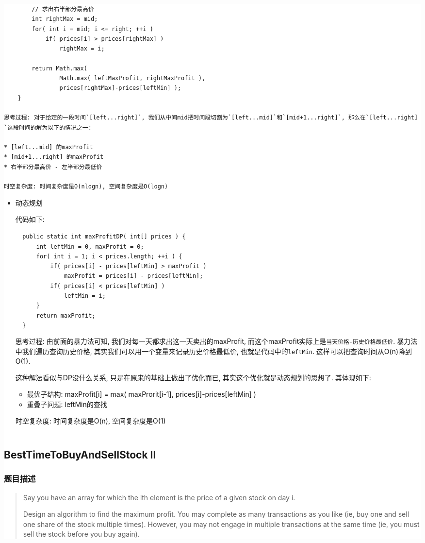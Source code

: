 			// 求出右半部分最高价
            int rightMax = mid;
            for( int i = mid; i <= right; ++i )
                if( prices[i] > prices[rightMax] )
                    rightMax = i;

            return Math.max( 
                    Math.max( leftMaxProfit, rightMaxProfit ), 
                    prices[rightMax]-prices[leftMin] );
        }
    
    思考过程: 对于给定的一段时间`[left...right]`, 我们从中间mid把时间段切割为`[left...mid]`和`[mid+1...right]`, 那么在`[left...right]`这段时间的解为以下的情况之一:
    
    * [left...mid] 的maxProfit
    * [mid+1...right] 的maxProfit
    * 右半部分最高价 - 左半部分最低价
    
	时空复杂度: 时间复杂度是O(nlogn), 空间复杂度是O(logn)

* 动态规划

	代码如下:
    
        public static int maxProfitDP( int[] prices ) {
            int leftMin = 0, maxProfit = 0;
            for( int i = 1; i < prices.length; ++i ) {
                if( prices[i] - prices[leftMin] > maxProfit )
                    maxProfit = prices[i] - prices[leftMin];
                if( prices[i] < prices[leftMin] )
                    leftMin = i;
            }
            return maxProfit;
        }
    
    思考过程: 由前面的暴力法可知, 我们对每一天都求出这一天卖出的maxProfit, 而这个maxProfit实际上是`当天价格-历史价格最低价`. 暴力法中我们遍历查询历史价格, 其实我们可以用一个变量来记录历史价格最低价, 也就是代码中的`leftMin`. 这样可以把查询时间从O(n)降到O(1).
    
    这种解法看似与DP没什么关系, 只是在原来的基础上做出了优化而已, 其实这个优化就是动态规划的思想了. 其体现如下:
    
    * 最优子结构: maxProfit[i] = max( maxProrit[i-1], prices[i]-prices[leftMin] )
    * 重叠子问题: leftMin的查找
    
	时空复杂度: 时间复杂度是O(n), 空间复杂度是O(1)

- - -

## BestTimeToBuyAndSellStock II

### 题目描述

> Say you have an array for which the ith element is the price of a given stock on day i.
>
> Design an algorithm to find the maximum profit. You may complete as many transactions as you like (ie, buy one and sell one share of the stock multiple times). However, you may not engage in multiple transactions at the same time (ie, you must sell the stock before you buy again).
